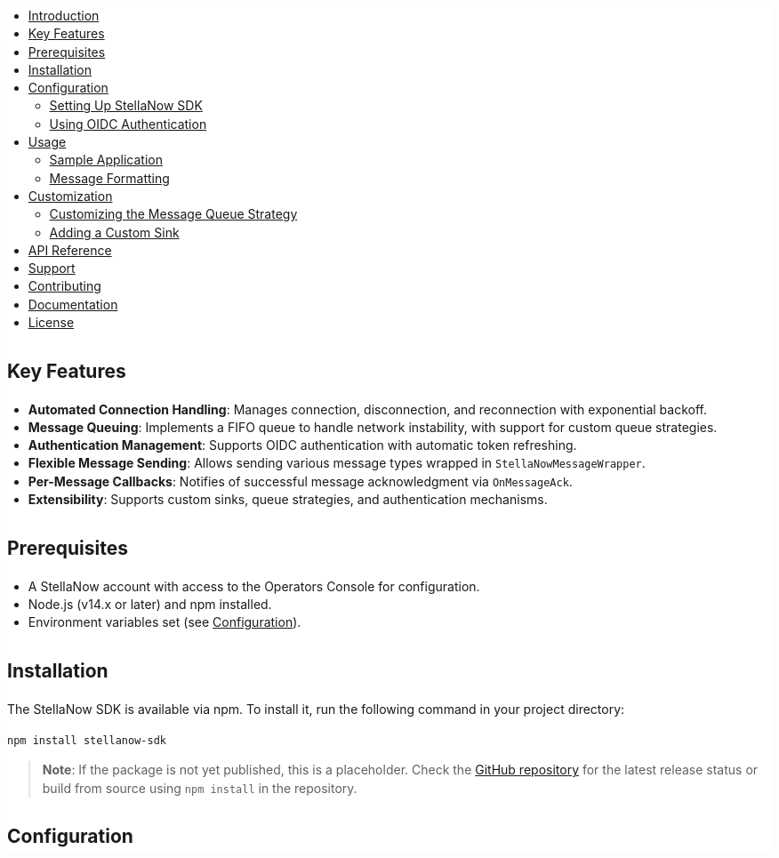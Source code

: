 - [Introduction](#introduction)
- [Key Features](#key-features)
- [Prerequisites](#prerequisites)
- [Installation](#installation)
- [Configuration](#configuration)
  - [Setting Up StellaNow SDK](#setting-up-stellanow-sdk)
  - [Using OIDC Authentication](#using-oidc-authentication)
- [Usage](#usage)
  - [Sample Application](#sample-application)
  - [Message Formatting](#message-formatting)
- [Customization](#customization)
  - [Customizing the Message Queue Strategy](#customizing-the-message-queue-strategy)
  - [Adding a Custom Sink](#adding-a-custom-sink)
- [API Reference](#api-reference)
- [Support](#support)
- [Contributing](#contributing)
- [Documentation](#documentation)
- [License](#license)

## Key Features

- **Automated Connection Handling**: Manages connection, disconnection, and reconnection with exponential backoff.
- **Message Queuing**: Implements a FIFO queue to handle network instability, with support for custom queue strategies.
- **Authentication Management**: Supports OIDC authentication with automatic token refreshing.
- **Flexible Message Sending**: Allows sending various message types wrapped in `StellaNowMessageWrapper`.
- **Per-Message Callbacks**: Notifies of successful message acknowledgment via `OnMessageAck`.
- **Extensibility**: Supports custom sinks, queue strategies, and authentication mechanisms.

## Prerequisites

- A StellaNow account with access to the Operators Console for configuration.
- Node.js (v14.x or later) and npm installed.
- Environment variables set (see [Configuration](#configuration)).

## Installation

The StellaNow SDK is available via npm. To install it, run the following command in your project directory:

```bash
npm install stellanow-sdk
```

> **Note**: If the package is not yet published, this is a placeholder. Check the [GitHub repository](https://github.com/stella-tech/stella-now-sdk) for the latest release status or build from source using `npm install` in the repository.

## Configuration
